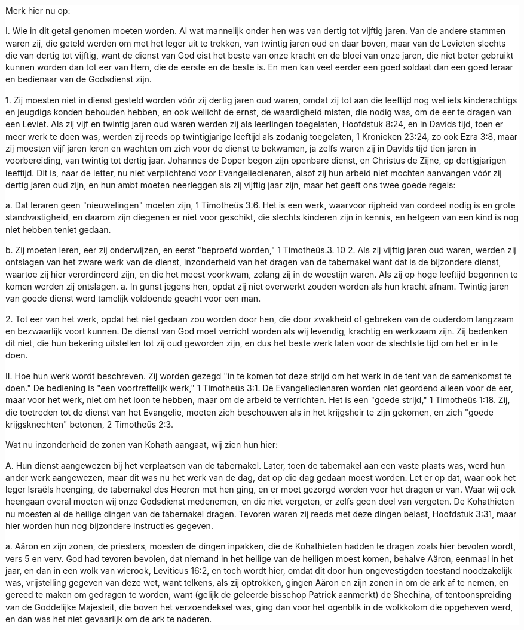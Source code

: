 Merk hier nu op: 

I. Wie in dit getal genomen moeten worden. Al wat mannelijk onder hen was van dertig tot vijftig jaren. Van de andere stammen waren zij, die geteld werden om met het leger uit te trekken, van twintig jaren oud en daar boven, maar van de Levieten slechts die van dertig tot vijftig, want de dienst van God eist het beste van onze kracht en de bloei van onze jaren, die niet beter gebruikt kunnen worden dan tot eer van Hem, die de eerste en de beste is. En men kan veel eerder een goed soldaat dan een goed leraar en bedienaar van de Godsdienst zijn.

1\. Zij moesten niet in dienst gesteld worden vóór zij dertig jaren oud waren, omdat zij tot aan die leeftijd nog wel iets kinderachtigs en jeugdigs konden behouden hebben, en ook wellicht de ernst, de waardigheid misten, die nodig was, om de eer te dragen van een Leviet. Als zij vijf en twintig jaren oud waren werden zij als leerlingen toegelaten, Hoofdstuk 8:24, en in Davids tijd, toen er meer werk te doen was, werden zij reeds op twintigjarige leeftijd als zodanig toegelaten, 1 Kronieken 23:24, zo ook Ezra 3:8, maar zij moesten vijf jaren leren en wachten om zich voor de dienst te bekwamen, ja zelfs waren zij in Davids tijd tien jaren in voorbereiding, van twintig tot dertig jaar. 
Johannes de Doper begon zijn openbare dienst, en Christus de Zijne, op dertigjarigen leeftijd. Dit is, naar de letter, nu niet verplichtend voor Evangeliedienaren, alsof zij hun arbeid niet mochten aanvangen vóór zij dertig jaren oud zijn, en hun ambt moeten neerleggen als zij vijftig jaar zijn, maar het geeft ons twee goede regels:

a. Dat leraren geen "nieuwelingen" moeten zijn, 1 Timotheüs 3:6. Het is een werk, waarvoor rijpheid van oordeel nodig is en grote standvastigheid, en daarom zijn diegenen er niet voor geschikt, die slechts kinderen zijn in kennis, en hetgeen van een kind is nog niet hebben teniet gedaan.

b. Zij moeten leren, eer zij onderwijzen, en eerst "beproefd worden," 1 Timotheüs.3. 10 2. Als zij vijftig jaren oud waren, werden zij ontslagen van het zware werk van de dienst, inzonderheid van het dragen van de tabernakel want dat is de bijzondere dienst, waartoe zij hier verordineerd zijn, en die het meest voorkwam, zolang zij in de woestijn waren. Als zij op hoge leeftijd begonnen te komen werden zij ontslagen. a. In gunst jegens hen, opdat zij niet overwerkt zouden worden als hun kracht afnam. Twintig jaren van goede dienst werd tamelijk voldoende geacht voor een man.

2\. Tot eer van het werk, opdat het niet gedaan zou worden door hen, die door zwakheid of gebreken van de ouderdom langzaam en bezwaarlijk voort kunnen. De dienst van God moet verricht worden als wij levendig, krachtig en werkzaam zijn. Zij bedenken dit niet, die hun bekering uitstellen tot zij oud geworden zijn, en dus het beste werk laten voor de slechtste tijd om het er in te doen.

II. Hoe hun werk wordt beschreven. Zij worden gezegd "in te komen tot deze strijd om het werk in de tent van de samenkomst te doen." De bediening is "een voortreffelijk werk," 1 Timotheüs 3:1. De Evangeliedienaren worden niet geordend alleen voor de eer, maar voor het werk, niet om het loon te hebben, maar om de arbeid te verrichten. Het is een "goede strijd," 1 Timotheüs 1:18. Zij, die toetreden tot de dienst van het Evangelie, moeten zich beschouwen als in het krijgsheir te zijn gekomen, en zich "goede krijgsknechten" betonen, 2 Timotheüs 2:3. 

Wat nu inzonderheid de zonen van Kohath aangaat, wij zien hun hier:

A. Hun dienst aangewezen bij het verplaatsen van de tabernakel. Later, toen de tabernakel aan een vaste plaats was, werd hun ander werk aangewezen, maar dit was nu het werk van de dag, dat op die dag gedaan moest worden. Let er op dat, waar ook het leger Israëls heenging, de tabernakel des Heeren met hen ging, en er moet gezorgd worden voor het dragen er van. Waar wij ook heengaan overal moeten wij onze Godsdienst medenemen, en die niet vergeten, er zelfs geen deel van vergeten. De Kohathieten nu moesten al de heilige dingen van de tabernakel dragen. Tevoren waren zij reeds met deze dingen belast, Hoofdstuk 3:31, maar hier worden hun nog bijzondere instructies gegeven. 

a. Aäron en zijn zonen, de priesters, moesten de dingen inpakken, die de Kohathieten hadden te dragen zoals hier bevolen wordt, vers 5 en verv. God had tevoren bevolen, dat niemand in het heilige van de heiligen moest komen, behalve Aäron, eenmaal in het jaar, en dan in een wolk van wierook, Leviticus 16:2, en toch wordt hier, omdat dit door hun ongevestigden toestand noodzakelijk was, vrijstelling gegeven van deze wet, want telkens, als zij optrokken, gingen Aäron en zijn zonen in om de ark af te nemen, en gereed te maken om gedragen te worden, want (gelijk de geleerde bisschop Patrick aanmerkt) de Shechina, of tentoonspreiding van de Goddelijke Majesteit, die boven het verzoendeksel was, ging dan voor het ogenblik in de wolkkolom die opgeheven werd, en dan was het niet gevaarlijk om de ark te naderen.
